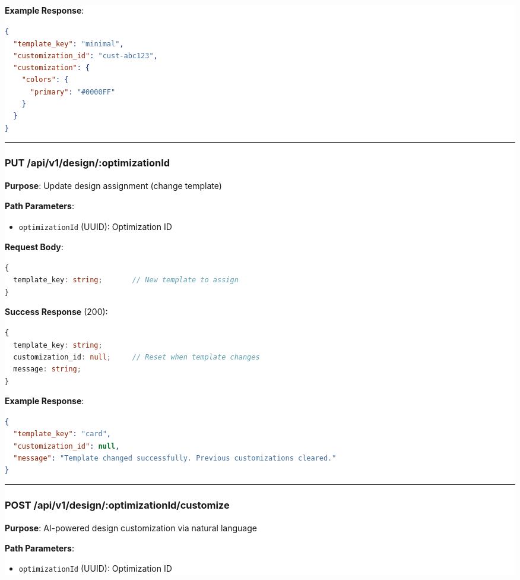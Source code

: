 **Example Response**:
```json
{
  "template_key": "minimal",
  "customization_id": "cust-abc123",
  "customization": {
    "colors": {
      "primary": "#0000FF"
    }
  }
}
```

---

### PUT /api/v1/design/:optimizationId

**Purpose**: Update design assignment (change template)

**Path Parameters**:
- `optimizationId` (UUID): Optimization ID

**Request Body**:
```typescript
{
  template_key: string;       // New template to assign
}
```

**Success Response** (200):
```typescript
{
  template_key: string;
  customization_id: null;     // Reset when template changes
  message: string;
}
```

**Example Response**:
```json
{
  "template_key": "card",
  "customization_id": null,
  "message": "Template changed successfully. Previous customizations cleared."
}
```

---

### POST /api/v1/design/:optimizationId/customize

**Purpose**: AI-powered design customization via natural language

**Path Parameters**:
- `optimizationId` (UUID): Optimization ID
